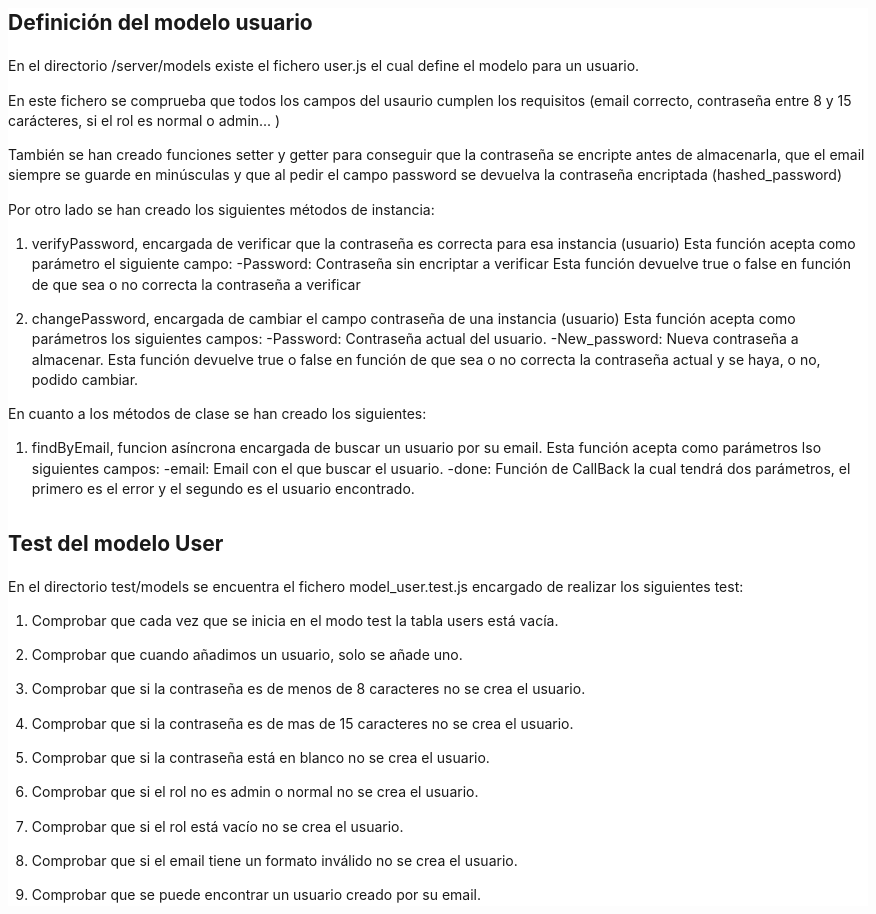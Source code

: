 
Definición del modelo usuario
-----------------------------

En el directorio /server/models existe el fichero user.js el cual define el modelo para un usuario.

En este fichero se comprueba que todos los campos del usaurio cumplen los requisitos (email correcto, contraseña entre 8 y 15 carácteres, si el rol es normal o admin... )

También se han creado funciones setter y getter para conseguir que la contraseña se encripte antes de almacenarla, que el email siempre se guarde en minúsculas y que al pedir el campo password se devuelva la contraseña encriptada (hashed_password)

Por otro lado se han creado los siguientes métodos de instancia:
1) verifyPassword, encargada de verificar que la contraseña es correcta para esa instancia (usuario)
	Esta función acepta como parámetro el siguiente campo:
		-Password: Contraseña sin encriptar a verificar
	Esta función devuelve true o false en función de que sea o no correcta la contraseña a verificar

2) changePassword, encargada de cambiar el campo contraseña de una instancia (usuario)
	Esta función acepta como parámetros los siguientes campos:
		-Password: Contraseña actual del usuario.
		-New_password: Nueva contraseña a almacenar.
	Esta función devuelve true o false en función de que sea o no correcta la contraseña actual y se haya, o no, podido cambiar.

En cuanto a los métodos de clase se han creado los siguientes:
1) findByEmail, funcion asíncrona encargada de buscar un usuario por su email.
	Esta función acepta como parámetros lso siguientes campos:
		-email: Email con el que buscar el usuario.
		-done: Función de CallBack la cual tendrá dos parámetros, el primero es el error y el segundo es el usuario encontrado.



Test del modelo User
--------------------

En el directorio test/models se encuentra el fichero model_user.test.js encargado de realizar los siguientes test:
		
1) Comprobar que cada vez que se inicia en el modo test la tabla users está vacía.

2) Comprobar que cuando añadimos un usuario, solo se añade uno.

3) Comprobar que si la contraseña es de menos de 8 caracteres no se crea el usuario.

4) Comprobar que si la contraseña es de mas de 15 caracteres no se crea el usuario.

5) Comprobar que si la contraseña está en blanco no se crea el usuario.

6) Comprobar que si el rol no es admin o normal no se crea el usuario.

7) Comprobar que si el rol está vacío no se crea el usuario.

8) Comprobar que si el email tiene un formato inválido no se crea el usuario.

9) Comprobar que se puede encontrar un usuario creado por su email.

